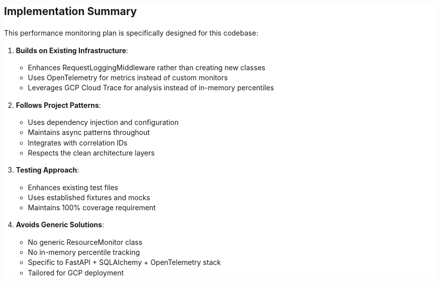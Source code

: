 
## Implementation Summary

This performance monitoring plan is specifically designed for this codebase:

1. **Builds on Existing Infrastructure**:
   - Enhances RequestLoggingMiddleware rather than creating new classes
   - Uses OpenTelemetry for metrics instead of custom monitors
   - Leverages GCP Cloud Trace for analysis instead of in-memory percentiles

2. **Follows Project Patterns**:
   - Uses dependency injection and configuration
   - Maintains async patterns throughout
   - Integrates with correlation IDs
   - Respects the clean architecture layers

3. **Testing Approach**:
   - Enhances existing test files
   - Uses established fixtures and mocks
   - Maintains 100% coverage requirement

4. **Avoids Generic Solutions**:
   - No generic ResourceMonitor class
   - No in-memory percentile tracking
   - Specific to FastAPI + SQLAlchemy + OpenTelemetry stack
   - Tailored for GCP deployment
